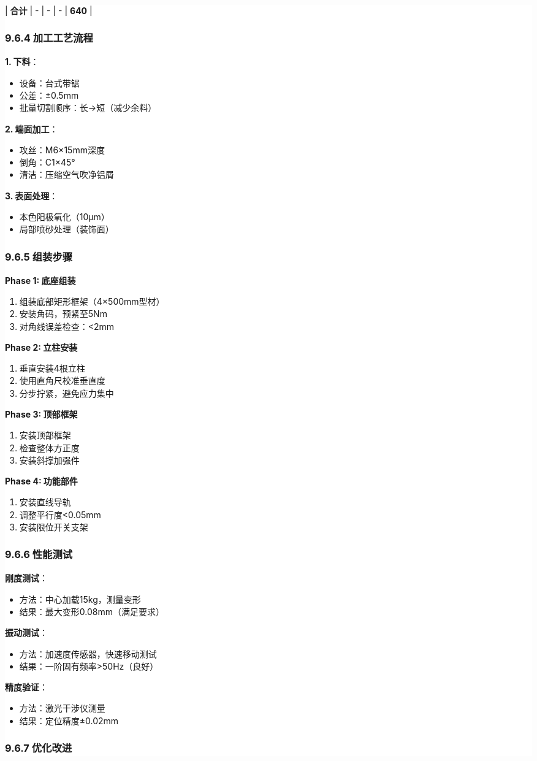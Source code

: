 | **合计** | - | - | - | **640** |

### 9.6.4 加工工艺流程

**1. 下料**：
- 设备：台式带锯
- 公差：±0.5mm
- 批量切割顺序：长→短（减少余料）

**2. 端面加工**：
- 攻丝：M6×15mm深度
- 倒角：C1×45°
- 清洁：压缩空气吹净铝屑

**3. 表面处理**：
- 本色阳极氧化（10μm）
- 局部喷砂处理（装饰面）

### 9.6.5 组装步骤

**Phase 1: 底座组装**
1. 组装底部矩形框架（4×500mm型材）
2. 安装角码，预紧至5Nm
3. 对角线误差检查：<2mm

**Phase 2: 立柱安装**
1. 垂直安装4根立柱
2. 使用直角尺校准垂直度
3. 分步拧紧，避免应力集中

**Phase 3: 顶部框架**
1. 安装顶部框架
2. 检查整体方正度
3. 安装斜撑加强件

**Phase 4: 功能部件**
1. 安装直线导轨
2. 调整平行度<0.05mm
3. 安装限位开关支架

### 9.6.6 性能测试

**刚度测试**：
- 方法：中心加载15kg，测量变形
- 结果：最大变形0.08mm（满足要求）

**振动测试**：
- 方法：加速度传感器，快速移动测试
- 结果：一阶固有频率>50Hz（良好）

**精度验证**：
- 方法：激光干涉仪测量
- 结果：定位精度±0.02mm

### 9.6.7 优化改进
